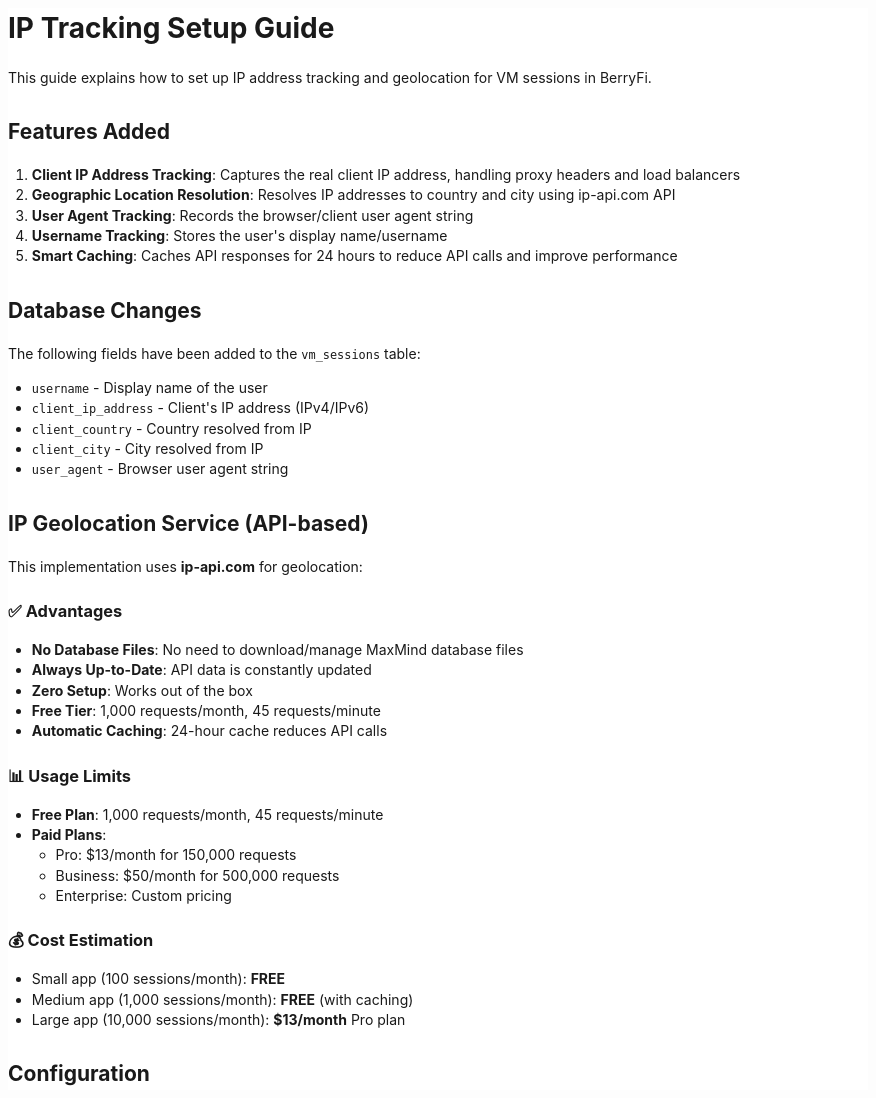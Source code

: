 # IP Tracking Setup Guide

This guide explains how to set up IP address tracking and geolocation for VM sessions in BerryFi.

## Features Added

1. **Client IP Address Tracking**: Captures the real client IP address, handling proxy headers and load balancers
2. **Geographic Location Resolution**: Resolves IP addresses to country and city using ip-api.com API
3. **User Agent Tracking**: Records the browser/client user agent string
4. **Username Tracking**: Stores the user's display name/username
5. **Smart Caching**: Caches API responses for 24 hours to reduce API calls and improve performance

## Database Changes

The following fields have been added to the `vm_sessions` table:
- `username` - Display name of the user
- `client_ip_address` - Client's IP address (IPv4/IPv6)
- `client_country` - Country resolved from IP
- `client_city` - City resolved from IP  
- `user_agent` - Browser user agent string

## IP Geolocation Service (API-based)

This implementation uses **ip-api.com** for geolocation:

### ✅ **Advantages**
- **No Database Files**: No need to download/manage MaxMind database files
- **Always Up-to-Date**: API data is constantly updated
- **Zero Setup**: Works out of the box
- **Free Tier**: 1,000 requests/month, 45 requests/minute
- **Automatic Caching**: 24-hour cache reduces API calls

### 📊 **Usage Limits**
- **Free Plan**: 1,000 requests/month, 45 requests/minute
- **Paid Plans**: 
  - Pro: $13/month for 150,000 requests
  - Business: $50/month for 500,000 requests
  - Enterprise: Custom pricing

### 💰 **Cost Estimation**
- Small app (100 sessions/month): **FREE**
- Medium app (1,000 sessions/month): **FREE** (with caching)
- Large app (10,000 sessions/month): **$13/month** Pro plan

## Configuration
